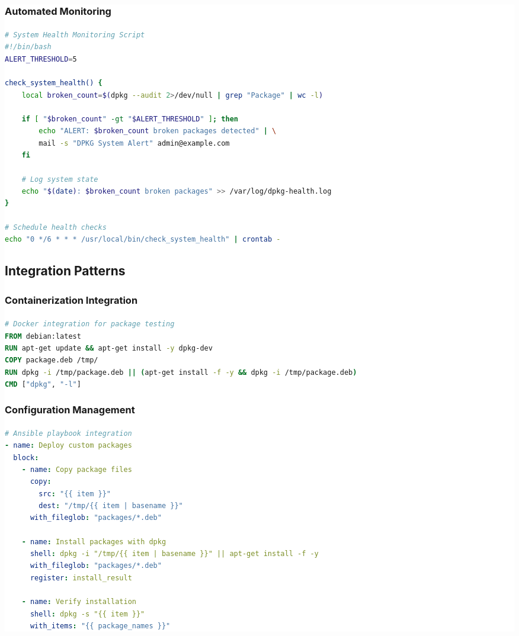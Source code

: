 
### Automated Monitoring

```bash
# System Health Monitoring Script
#!/bin/bash
ALERT_THRESHOLD=5

check_system_health() {
    local broken_count=$(dpkg --audit 2>/dev/null | grep "Package" | wc -l)
    
    if [ "$broken_count" -gt "$ALERT_THRESHOLD" ]; then
        echo "ALERT: $broken_count broken packages detected" | \
        mail -s "DPKG System Alert" admin@example.com
    fi
    
    # Log system state
    echo "$(date): $broken_count broken packages" >> /var/log/dpkg-health.log
}

# Schedule health checks
echo "0 */6 * * * /usr/local/bin/check_system_health" | crontab -
```

## Integration Patterns

### Containerization Integration

```dockerfile
# Docker integration for package testing
FROM debian:latest
RUN apt-get update && apt-get install -y dpkg-dev
COPY package.deb /tmp/
RUN dpkg -i /tmp/package.deb || (apt-get install -f -y && dpkg -i /tmp/package.deb)
CMD ["dpkg", "-l"]
```

### Configuration Management

```yaml
# Ansible playbook integration
- name: Deploy custom packages
  block:
    - name: Copy package files
      copy:
        src: "{{ item }}"
        dest: "/tmp/{{ item | basename }}"
      with_fileglob: "packages/*.deb"
      
    - name: Install packages with dpkg
      shell: dpkg -i "/tmp/{{ item | basename }}" || apt-get install -f -y
      with_fileglob: "packages/*.deb"
      register: install_result
      
    - name: Verify installation
      shell: dpkg -s "{{ item }}"
      with_items: "{{ package_names }}"
```
